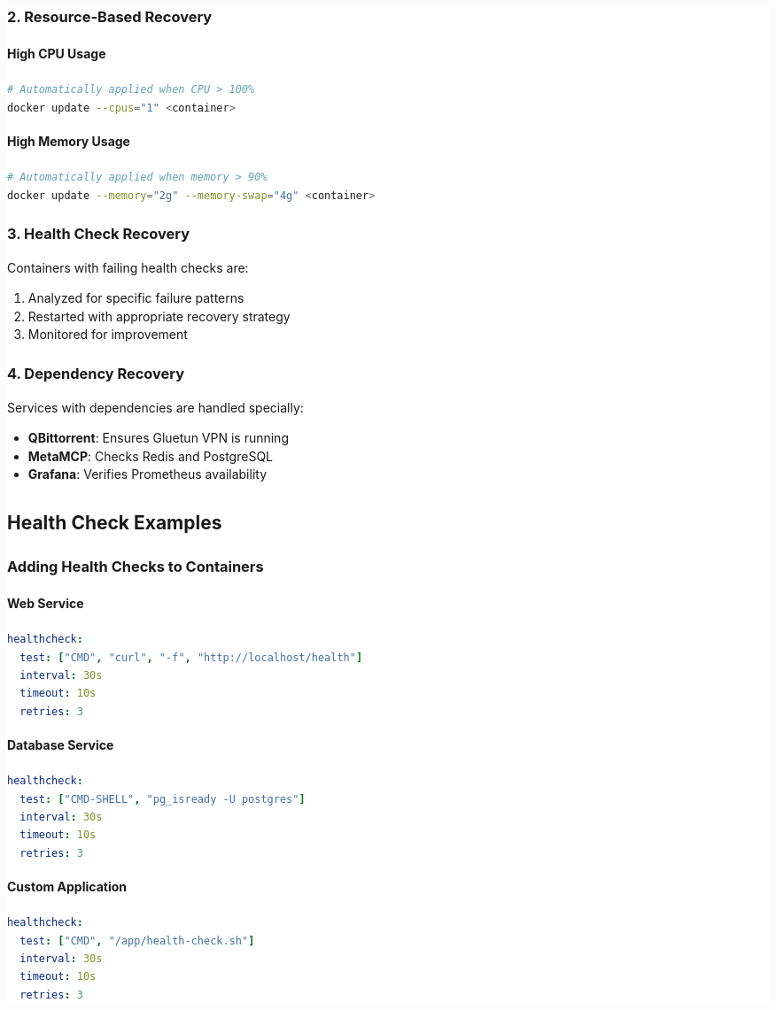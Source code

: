### 2. Resource-Based Recovery

#### High CPU Usage
```bash
# Automatically applied when CPU > 100%
docker update --cpus="1" <container>
```

#### High Memory Usage
```bash
# Automatically applied when memory > 90%
docker update --memory="2g" --memory-swap="4g" <container>
```

### 3. Health Check Recovery

Containers with failing health checks are:
1. Analyzed for specific failure patterns
2. Restarted with appropriate recovery strategy
3. Monitored for improvement

### 4. Dependency Recovery

Services with dependencies are handled specially:
- **QBittorrent**: Ensures Gluetun VPN is running
- **MetaMCP**: Checks Redis and PostgreSQL
- **Grafana**: Verifies Prometheus availability

## Health Check Examples

### Adding Health Checks to Containers

#### Web Service
```yaml
healthcheck:
  test: ["CMD", "curl", "-f", "http://localhost/health"]
  interval: 30s
  timeout: 10s
  retries: 3
```

#### Database Service
```yaml
healthcheck:
  test: ["CMD-SHELL", "pg_isready -U postgres"]
  interval: 30s
  timeout: 10s
  retries: 3
```

#### Custom Application
```yaml
healthcheck:
  test: ["CMD", "/app/health-check.sh"]
  interval: 30s
  timeout: 10s
  retries: 3
```
